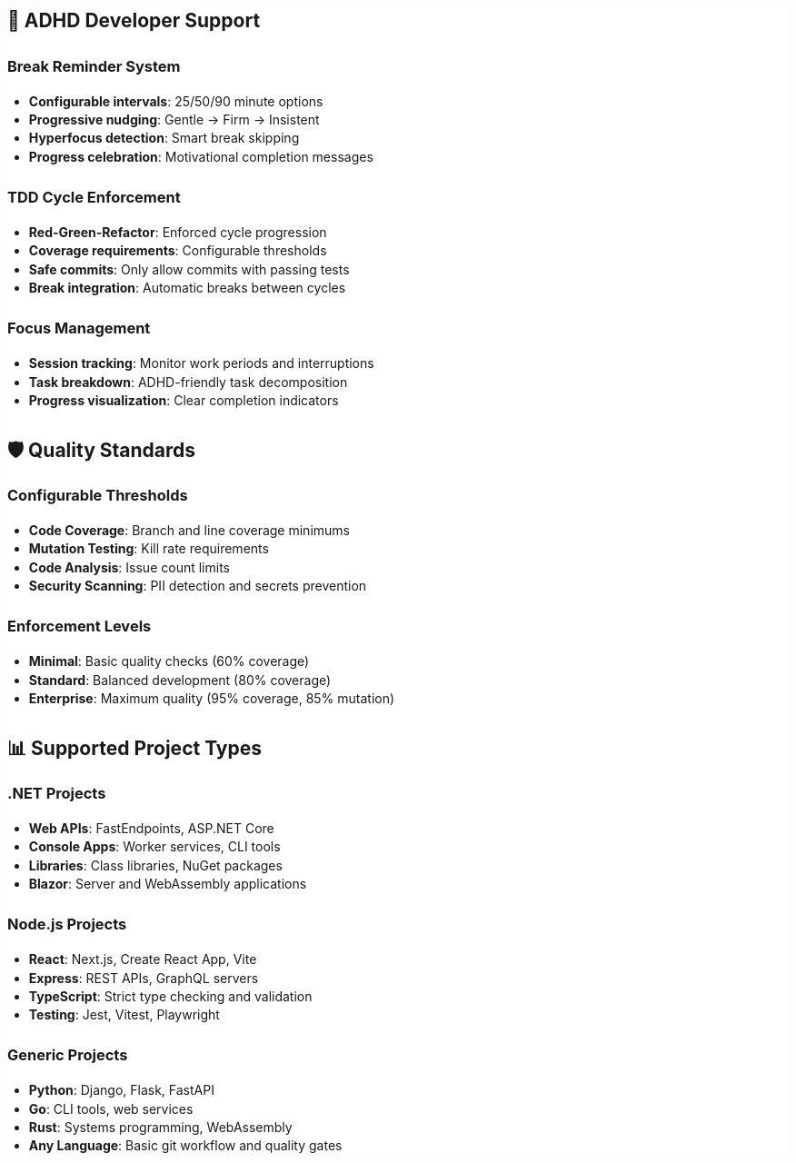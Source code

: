 ## 🧠 ADHD Developer Support

### Break Reminder System
- **Configurable intervals**: 25/50/90 minute options
- **Progressive nudging**: Gentle → Firm → Insistent
- **Hyperfocus detection**: Smart break skipping
- **Progress celebration**: Motivational completion messages

### TDD Cycle Enforcement
- **Red-Green-Refactor**: Enforced cycle progression
- **Coverage requirements**: Configurable thresholds
- **Safe commits**: Only allow commits with passing tests
- **Break integration**: Automatic breaks between cycles

### Focus Management
- **Session tracking**: Monitor work periods and interruptions
- **Task breakdown**: ADHD-friendly task decomposition
- **Progress visualization**: Clear completion indicators

## 🛡️ Quality Standards

### Configurable Thresholds
- **Code Coverage**: Branch and line coverage minimums
- **Mutation Testing**: Kill rate requirements
- **Code Analysis**: Issue count limits
- **Security Scanning**: PII detection and secrets prevention

### Enforcement Levels
- **Minimal**: Basic quality checks (60% coverage)
- **Standard**: Balanced development (80% coverage)
- **Enterprise**: Maximum quality (95% coverage, 85% mutation)

## 📊 Supported Project Types

### .NET Projects
- **Web APIs**: FastEndpoints, ASP.NET Core
- **Console Apps**: Worker services, CLI tools
- **Libraries**: Class libraries, NuGet packages
- **Blazor**: Server and WebAssembly applications

### Node.js Projects
- **React**: Next.js, Create React App, Vite
- **Express**: REST APIs, GraphQL servers
- **TypeScript**: Strict type checking and validation
- **Testing**: Jest, Vitest, Playwright

### Generic Projects
- **Python**: Django, Flask, FastAPI
- **Go**: CLI tools, web services
- **Rust**: Systems programming, WebAssembly
- **Any Language**: Basic git workflow and quality gates
